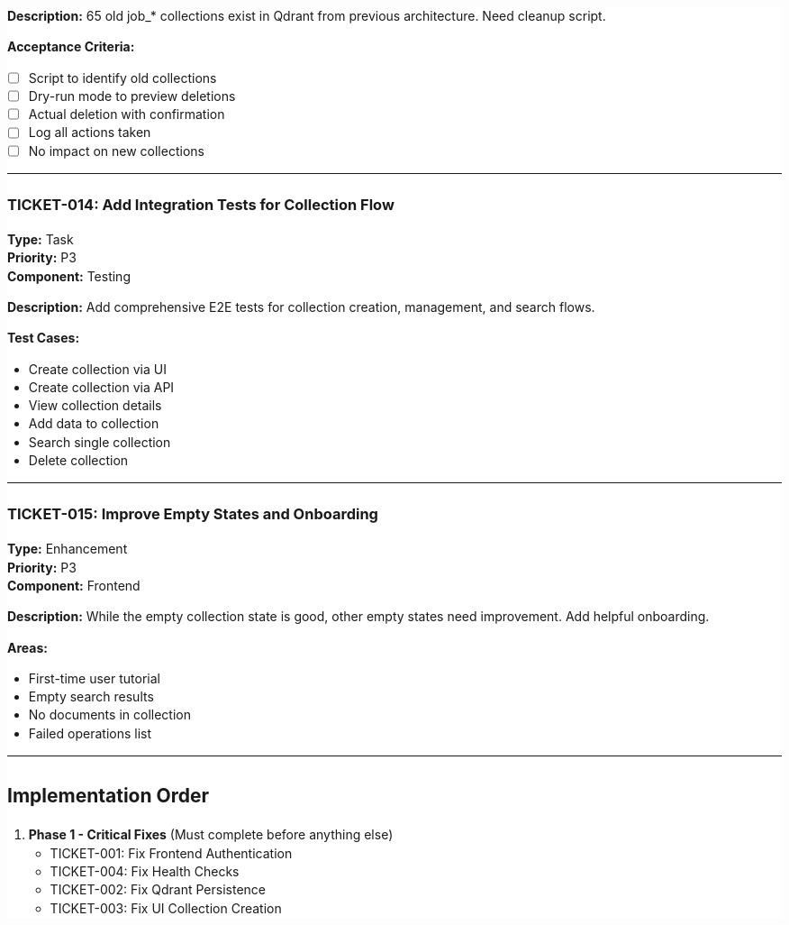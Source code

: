 **Description:**
65 old job_* collections exist in Qdrant from previous architecture. Need cleanup script.

**Acceptance Criteria:**
- [ ] Script to identify old collections
- [ ] Dry-run mode to preview deletions
- [ ] Actual deletion with confirmation
- [ ] Log all actions taken
- [ ] No impact on new collections

---

### TICKET-014: Add Integration Tests for Collection Flow
**Type:** Task  
**Priority:** P3  
**Component:** Testing  

**Description:**
Add comprehensive E2E tests for collection creation, management, and search flows.

**Test Cases:**
- Create collection via UI
- Create collection via API  
- View collection details
- Add data to collection
- Search single collection
- Delete collection

---

### TICKET-015: Improve Empty States and Onboarding
**Type:** Enhancement  
**Priority:** P3  
**Component:** Frontend  

**Description:**
While the empty collection state is good, other empty states need improvement. Add helpful onboarding.

**Areas:**
- First-time user tutorial
- Empty search results
- No documents in collection
- Failed operations list

---

## Implementation Order

1. **Phase 1 - Critical Fixes** (Must complete before anything else)
   - TICKET-001: Fix Frontend Authentication
   - TICKET-004: Fix Health Checks
   - TICKET-002: Fix Qdrant Persistence
   - TICKET-003: Fix UI Collection Creation
